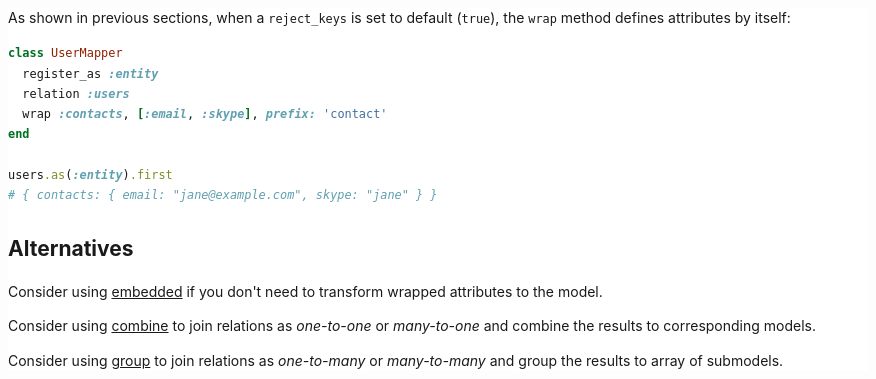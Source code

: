 As shown in previous sections, when a `reject_keys` is set to default (`true`),
the `wrap` method defines attributes by itself:

```ruby
class UserMapper
  register_as :entity
  relation :users
  wrap :contacts, [:email, :skype], prefix: 'contact'
end

users.as(:entity).first
# { contacts: { email: "jane@example.com", skype: "jane" } }
```

Alternatives
------------

Consider using [embedded](embedded.md) if you don't need to transform
wrapped attributes to the model.

Consider using [combine](combine.md)
to join relations as *one-to-one* or *many-to-one*
and combine the results to corresponding models.

Consider using [group](group.md)
to join relations as *one-to-many* or *many-to-many*
and group the results to array of submodels.


[wrap]: http://www.rubydoc.info/gems/rom/ROM/Mapper/AttributeDSL:wrap